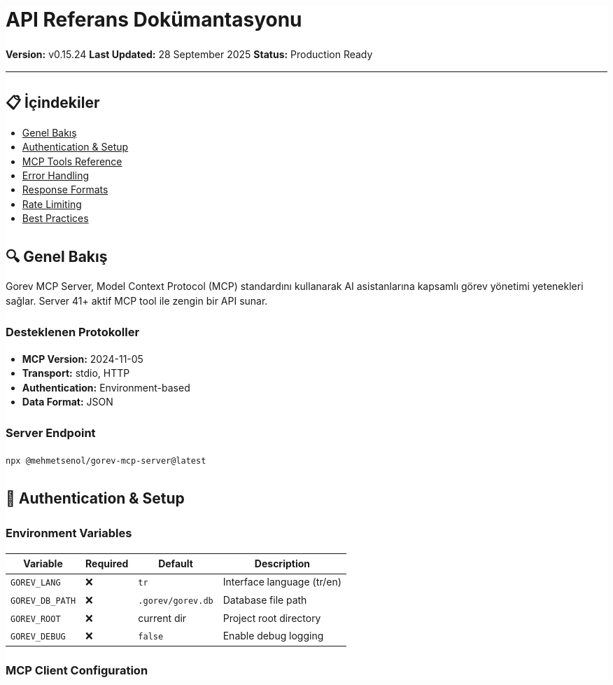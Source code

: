 # API Referans Dokümantasyonu

**Version:** v0.15.24
**Last Updated:** 28 September 2025
**Status:** Production Ready

---

## 📋 İçindekiler

- [Genel Bakış](#genel-bakış)
- [Authentication & Setup](#authentication--setup)
- [MCP Tools Reference](#mcp-tools-reference)
- [Error Handling](#error-handling)
- [Response Formats](#response-formats)
- [Rate Limiting](#rate-limiting)
- [Best Practices](#best-practices)

## 🔍 Genel Bakış

Gorev MCP Server, Model Context Protocol (MCP) standardını kullanarak AI asistanlarına kapsamlı görev yönetimi yetenekleri sağlar. Server 41+ aktif MCP tool ile zengin bir API sunar.

### Desteklenen Protokoller

- **MCP Version:** 2024-11-05
- **Transport:** stdio, HTTP
- **Authentication:** Environment-based
- **Data Format:** JSON

### Server Endpoint

```
npx @mehmetsenol/gorev-mcp-server@latest
```

## 🔐 Authentication & Setup

### Environment Variables

| Variable | Required | Default | Description |
|----------|----------|---------|-------------|
| `GOREV_LANG` | ❌ | `tr` | Interface language (tr/en) |
| `GOREV_DB_PATH` | ❌ | `.gorev/gorev.db` | Database file path |
| `GOREV_ROOT` | ❌ | current dir | Project root directory |
| `GOREV_DEBUG` | ❌ | `false` | Enable debug logging |

### MCP Client Configuration
